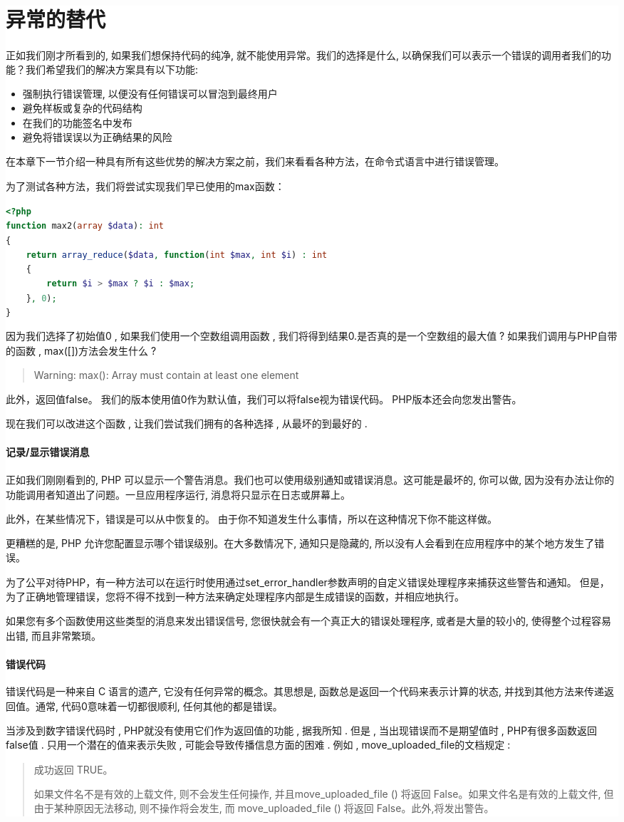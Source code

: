 # 异常的替代

正如我们刚才所看到的, 如果我们想保持代码的纯净, 就不能使用异常。我们的选择是什么, 以确保我们可以表示一个错误的调用者我们的功能？我们希望我们的解决方案具有以下功能:

* 强制执行错误管理, 以便没有任何错误可以冒泡到最终用户
* 避免样板或复杂的代码结构
* 在我们的功能签名中发布
* 避免将错误误以为正确结果的风险

在本章下一节介绍一种具有所有这些优势的解决方案之前，我们来看看各种方法，在命令式语言中进行错误管理。

为了测试各种方法，我们将尝试实现我们早已使用的max函数：

```php
<?php
function max2(array $data): int
{
    return array_reduce($data, function(int $max, int $i) : int 
    {
        return $i > $max ? $i : $max;
    }, 0);
}
```

因为我们选择了初始值0 , 如果我们使用一个空数组调用函数 , 我们将得到结果0.是否真的是一个空数组的最大值 ? 如果我们调用与PHP自带的函数 , max\(\[\]\)方法会发生什么 ?

> Warning: max\(\): Array must contain at least one element

此外，返回值false。 我们的版本使用值0作为默认值，我们可以将false视为错误代码。 PHP版本还会向您发出警告。

现在我们可以改进这个函数 , 让我们尝试我们拥有的各种选择 , 从最坏的到最好的 .

#### 记录/显示错误消息

正如我们刚刚看到的, PHP 可以显示一个警告消息。我们也可以使用级别通知或错误消息。这可能是最坏的, 你可以做, 因为没有办法让你的功能调用者知道出了问题。一旦应用程序运行, 消息将只显示在日志或屏幕上。

此外，在某些情况下，错误是可以从中恢复的。 由于你不知道发生什么事情，所以在这种情况下你不能这样做。

更糟糕的是, PHP 允许您配置显示哪个错误级别。在大多数情况下, 通知只是隐藏的, 所以没有人会看到在应用程序中的某个地方发生了错误。

为了公平对待PHP，有一种方法可以在运行时使用通过set\_error\_handler参数声明的自定义错误处理程序来捕获这些警告和通知。 但是，为了正确地管理错误，您将不得不找到一种方法来确定处理程序内部是生成错误的函数，并相应地执行。

如果您有多个函数使用这些类型的消息来发出错误信号, 您很快就会有一个真正大的错误处理程序, 或者是大量的较小的, 使得整个过程容易出错, 而且非常繁琐。

#### 错误代码

错误代码是一种来自 C 语言的遗产, 它没有任何异常的概念。其思想是, 函数总是返回一个代码来表示计算的状态, 并找到其他方法来传递返回值。通常, 代码0意味着一切都很顺利, 任何其他的都是错误。

当涉及到数字错误代码时 , PHP就没有使用它们作为返回值的功能 , 据我所知 . 但是 , 当出现错误而不是期望值时 , PHP有很多函数返回false值 . 只用一个潜在的值来表示失败 , 可能会导致传播信息方面的困难 . 例如 , move\_uploaded\_file的文档规定 :

> 成功返回 TRUE。
>
> 如果文件名不是有效的上载文件, 则不会发生任何操作, 并且move\_uploaded\_file \(\) 将返回 False。如果文件名是有效的上载文件, 但由于某种原因无法移动, 则不操作将会发生, 而 move\_uploaded\_file \(\) 将返回 False。此外,将发出警告。
